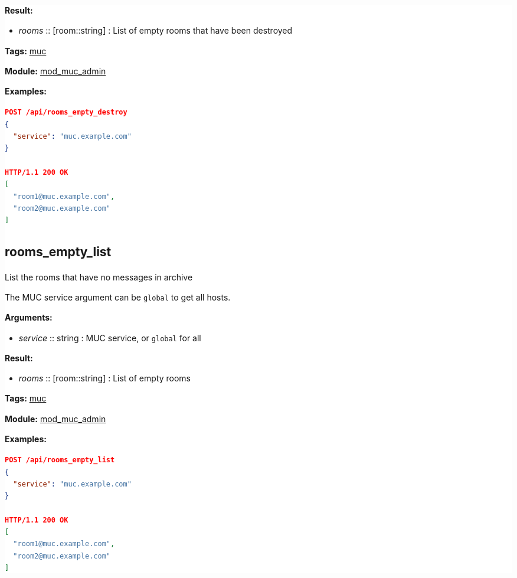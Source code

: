 __Result:__

- *rooms* :: [room::string] : List of empty rooms that have been destroyed

__Tags:__
[muc](admin-tags.md#muc)

__Module:__
[mod_muc_admin](../../admin/configuration/modules.md#mod_muc_admin)

__Examples:__


~~~ json
POST /api/rooms_empty_destroy
{
  "service": "muc.example.com"
}

HTTP/1.1 200 OK
[
  "room1@muc.example.com",
  "room2@muc.example.com"
]
~~~




## rooms_empty_list


List the rooms that have no messages in archive


The MUC service argument can be `global` to get all hosts.

__Arguments:__

- *service* :: string : MUC service, or `global` for all

__Result:__

- *rooms* :: [room::string] : List of empty rooms

__Tags:__
[muc](admin-tags.md#muc)

__Module:__
[mod_muc_admin](../../admin/configuration/modules.md#mod_muc_admin)

__Examples:__


~~~ json
POST /api/rooms_empty_list
{
  "service": "muc.example.com"
}

HTTP/1.1 200 OK
[
  "room1@muc.example.com",
  "room2@muc.example.com"
]
~~~
